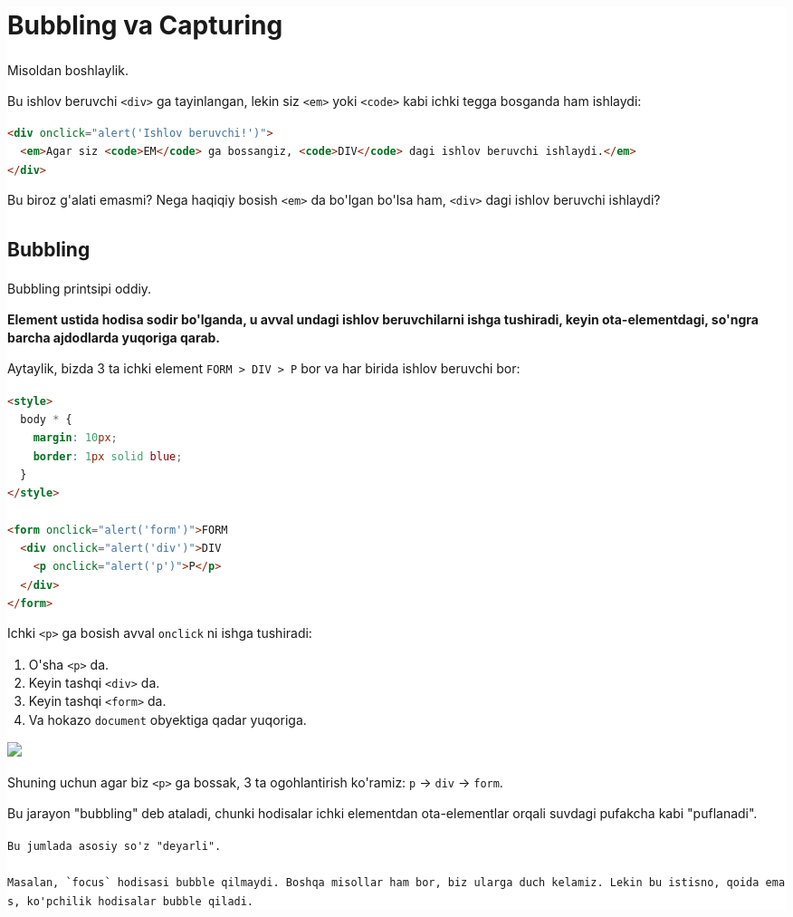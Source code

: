 # Bubbling va Capturing

Misoldan boshlaylik.

Bu ishlov beruvchi `<div>` ga tayinlangan, lekin siz `<em>` yoki `<code>` kabi ichki tegga bosganda ham ishlaydi:

```html autorun height=60
<div onclick="alert('Ishlov beruvchi!')">
  <em>Agar siz <code>EM</code> ga bossangiz, <code>DIV</code> dagi ishlov beruvchi ishlaydi.</em>
</div>
```

Bu biroz g'alati emasmi? Nega haqiqiy bosish `<em>` da bo'lgan bo'lsa ham, `<div>` dagi ishlov beruvchi ishlaydi?

## Bubbling

Bubbling printsipi oddiy.

**Element ustida hodisa sodir bo'lganda, u avval undagi ishlov beruvchilarni ishga tushiradi, keyin ota-elementdagi, so'ngra barcha ajdodlarda yuqoriga qarab.**

Aytaylik, bizda 3 ta ichki element `FORM > DIV > P` bor va har birida ishlov beruvchi bor:

```html run autorun
<style>
  body * {
    margin: 10px;
    border: 1px solid blue;
  }
</style>

<form onclick="alert('form')">FORM
  <div onclick="alert('div')">DIV
    <p onclick="alert('p')">P</p>
  </div>
</form>
```

Ichki `<p>` ga bosish avval `onclick` ni ishga tushiradi:
1. O'sha `<p>` da.
2. Keyin tashqi `<div>` da.
3. Keyin tashqi `<form>` da.
4. Va hokazo `document` obyektiga qadar yuqoriga.

![](event-order-bubbling.svg)

Shuning uchun agar biz `<p>` ga bossak, 3 ta ogohlantirish ko'ramiz: `p` -> `div` -> `form`.

Bu jarayon "bubbling" deb ataladi, chunki hodisalar ichki elementdan ota-elementlar orqali suvdagi pufakcha kabi "puflanadi".

```warn header="*Deyarli* barcha hodisalar bubble qiladi."
Bu jumlada asosiy so'z "deyarli".

Masalan, `focus` hodisasi bubble qilmaydi. Boshqa misollar ham bor, biz ularga duch kelamiz. Lekin bu istisno, qoida emas, ko'pchilik hodisalar bubble qiladi.
```
